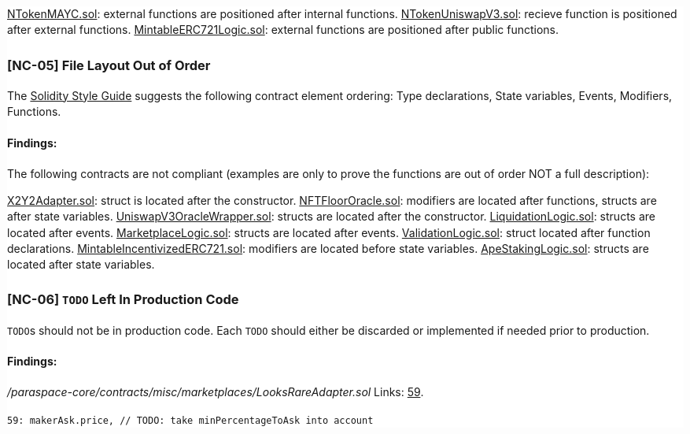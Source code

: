 [NTokenMAYC.sol](https://github.com/code-423n4/2022-11-paraspace/tree/main/paraspace-core/contracts/protocol/tokenization/NTokenMAYC.sol): external functions are positioned after internal functions.
[NTokenUniswapV3.sol](https://github.com/code-423n4/2022-11-paraspace/tree/main/paraspace-core/contracts/protocol/tokenization/NTokenUniswapV3.sol): recieve function is positioned after external functions.
[MintableERC721Logic.sol](https://github.com/code-423n4/2022-11-paraspace/tree/main/paraspace-core/contracts/protocol/tokenization/libraries/MintableERC721Logic.sol): external functions are positioned after public functions.

### [NC-05] File Layout Out of Order

The [Solidity Style Guide](https://docs.soliditylang.org/en/v0.8.17/style-guide.html#order-of-layout) suggests the following contract element ordering:  Type declarations, State variables, Events, Modifiers, Functions.

#### Findings:

The following contracts are not compliant (examples are only to prove the functions are out of order NOT a full description): 

[X2Y2Adapter.sol](https://github.com/code-423n4/2022-11-paraspace/blob/main/paraspace-core/contracts/misc/marketplaces/X2Y2Adapter.sol): struct is located after the constructor.
[NFTFloorOracle.sol](https://github.com/code-423n4/2022-11-paraspace/blob/main/paraspace-core/contracts/misc/NFTFloorOracle.sol): modifiers are located after functions, structs are after state variables.
[UniswapV3OracleWrapper.sol](https://github.com/code-423n4/2022-11-paraspace/blob/main/paraspace-core/contracts/misc/UniswapV3OracleWrapper.sol): structs are located after the constructor.
[LiquidationLogic.sol](https://github.com/code-423n4/2022-11-paraspace/blob/main/paraspace-core/contracts/protocol/libraries/logic/LiquidationLogic.sol): structs are located after events.
[MarketplaceLogic.sol](https://github.com/code-423n4/2022-11-paraspace/blob/main/paraspace-core/contracts/protocol/libraries/logic/MarketplaceLogic.sol): structs are located after events.
[ValidationLogic.sol](https://github.com/code-423n4/2022-11-paraspace/blob/main/paraspace-core/contracts/protocol/libraries/logic/ValidationLogic.sol): struct located after function declarations.
[MintableIncentivizedERC721.sol](https://github.com/code-423n4/2022-11-paraspace/blob/main/paraspace-core/contracts/protocol/tokenization/base/MintableIncentivizedERC721.sol): modifiers are located before state variables.
[ApeStakingLogic.sol](https://github.com/code-423n4/2022-11-paraspace/blob/main/paraspace-core/contracts/protocol/tokenization/libraries/ApeStakingLogic.sol): structs are located after state variables.

### [NC-06] `TODO` Left In Production Code

`TODO`s should not be in production code. Each `TODO` should either be discarded or implemented if needed prior to production.

#### Findings:

*/paraspace-core/contracts/misc/marketplaces/LooksRareAdapter.sol*
Links: [59](https://github.com/code-423n4/2022-11-paraspace/blob/main/paraspace-core/contracts/misc/marketplaces/LooksRareAdapter.sol#L59).

```solidity
59:	makerAsk.price, // TODO: take minPercentageToAsk into account
```
